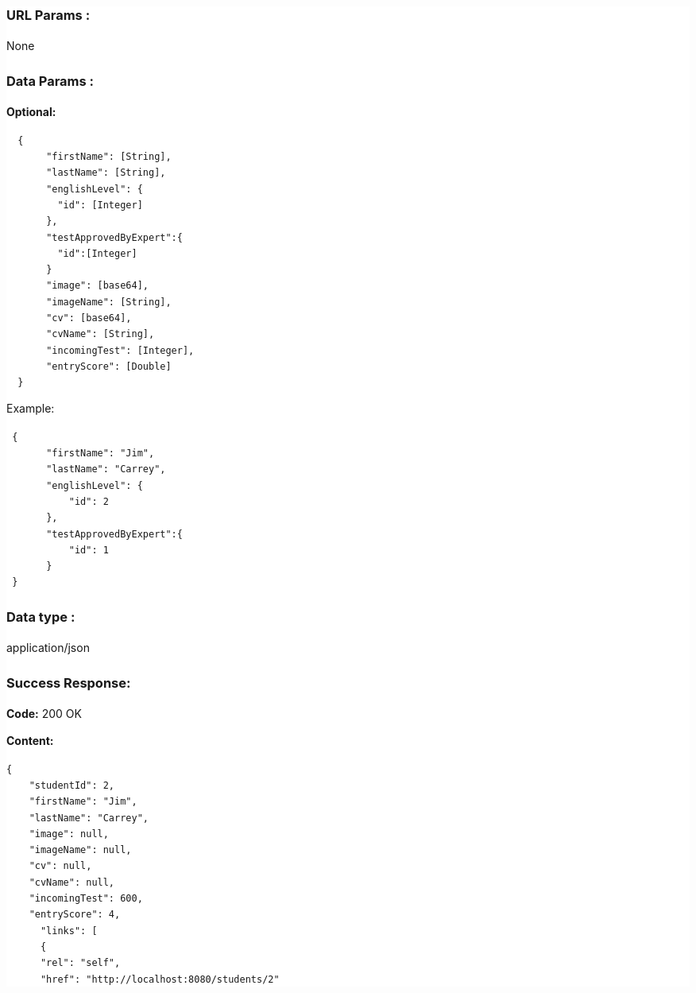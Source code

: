 <a name="edit-student-url-params"></a>
### URL Params :
None

<a name="edit-student-data-params"></a>
### Data Params :
    
**Optional:**

     
      {        
           "firstName": [String],
           "lastName": [String],
           "englishLevel": {
             "id": [Integer]
           },
           "testApprovedByExpert":{
             "id":[Integer]
           }
           "image": [base64],
           "imageName": [String],
           "cv": [base64],
           "cvName": [String],
           "incomingTest": [Integer],
           "entryScore": [Double]
      }
     
     
Example:

     {      
           "firstName": "Jim",
           "lastName": "Carrey",
           "englishLevel": {
               "id": 2
           },
           "testApprovedByExpert":{
               "id": 1
           }
     }
    

<a name="edit-student-data-type"></a>
### Data type :
application/json

<a name="edit-student-success-response"></a>
### Success Response:
**Code:** 200 OK

**Content:**

    {
        "studentId": 2,
        "firstName": "Jim",
        "lastName": "Carrey",
        "image": null,
        "imageName": null,
        "cv": null,
        "cvName": null,
        "incomingTest": 600,
        "entryScore": 4,
          "links": [
          {
          "rel": "self",
          "href": "http://localhost:8080/students/2"